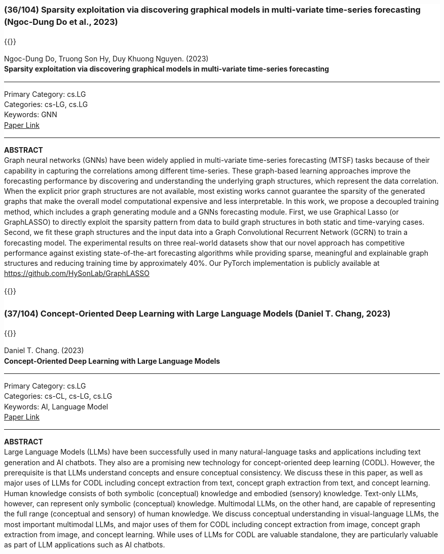 ### (36/104) Sparsity exploitation via discovering graphical models in multi-variate time-series forecasting (Ngoc-Dung Do et al., 2023)

{{<citation>}}

Ngoc-Dung Do, Truong Son Hy, Duy Khuong Nguyen. (2023)  
**Sparsity exploitation via discovering graphical models in multi-variate time-series forecasting**  

---
Primary Category: cs.LG  
Categories: cs-LG, cs.LG  
Keywords: GNN  
[Paper Link](http://arxiv.org/abs/2306.17090v1)  

---


**ABSTRACT**  
Graph neural networks (GNNs) have been widely applied in multi-variate time-series forecasting (MTSF) tasks because of their capability in capturing the correlations among different time-series. These graph-based learning approaches improve the forecasting performance by discovering and understanding the underlying graph structures, which represent the data correlation. When the explicit prior graph structures are not available, most existing works cannot guarantee the sparsity of the generated graphs that make the overall model computational expensive and less interpretable. In this work, we propose a decoupled training method, which includes a graph generating module and a GNNs forecasting module. First, we use Graphical Lasso (or GraphLASSO) to directly exploit the sparsity pattern from data to build graph structures in both static and time-varying cases. Second, we fit these graph structures and the input data into a Graph Convolutional Recurrent Network (GCRN) to train a forecasting model. The experimental results on three real-world datasets show that our novel approach has competitive performance against existing state-of-the-art forecasting algorithms while providing sparse, meaningful and explainable graph structures and reducing training time by approximately 40%. Our PyTorch implementation is publicly available at https://github.com/HySonLab/GraphLASSO

{{</citation>}}


### (37/104) Concept-Oriented Deep Learning with Large Language Models (Daniel T. Chang, 2023)

{{<citation>}}

Daniel T. Chang. (2023)  
**Concept-Oriented Deep Learning with Large Language Models**  

---
Primary Category: cs.LG  
Categories: cs-CL, cs-LG, cs.LG  
Keywords: AI, Language Model  
[Paper Link](http://arxiv.org/abs/2306.17089v1)  

---


**ABSTRACT**  
Large Language Models (LLMs) have been successfully used in many natural-language tasks and applications including text generation and AI chatbots. They also are a promising new technology for concept-oriented deep learning (CODL). However, the prerequisite is that LLMs understand concepts and ensure conceptual consistency. We discuss these in this paper, as well as major uses of LLMs for CODL including concept extraction from text, concept graph extraction from text, and concept learning. Human knowledge consists of both symbolic (conceptual) knowledge and embodied (sensory) knowledge. Text-only LLMs, however, can represent only symbolic (conceptual) knowledge. Multimodal LLMs, on the other hand, are capable of representing the full range (conceptual and sensory) of human knowledge. We discuss conceptual understanding in visual-language LLMs, the most important multimodal LLMs, and major uses of them for CODL including concept extraction from image, concept graph extraction from image, and concept learning. While uses of LLMs for CODL are valuable standalone, they are particularly valuable as part of LLM applications such as AI chatbots.

